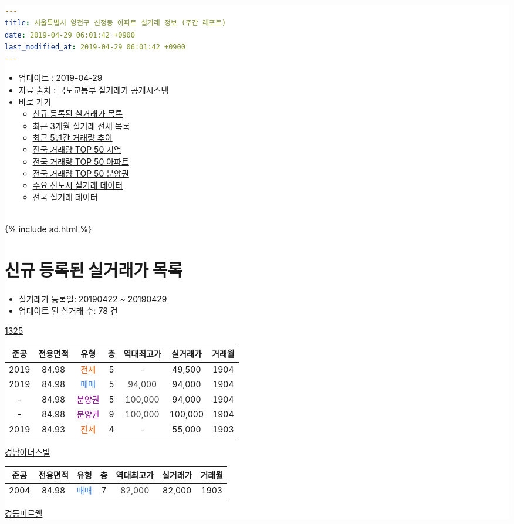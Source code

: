 ```yaml
---
title: 서울특별시 양천구 신정동 아파트 실거래 정보 (주간 레포트)
date: 2019-04-29 06:01:42 +0900
last_modified_at: 2019-04-29 06:01:42 +0900
---
```


* 업데이트 : 2019-04-29
* 자료 출처 : [국토교통부 실거래가 공개시스템](http://rt.molit.go.kr)
* 바로 가기
    * [신규 등록된 실거래가 목록](#신규-등록된-실거래가-목록)
    * [최근 3개월 실거래 전체 목록](#최근-3개월-실거래-전체-목록)
    * [최근 5년간 거래량 추이](#최근-5년간-거래량-추이)
    * [전국 거래량 TOP 50 지역](https://inasie.github.io/apt-trade-info/최근-3개월-전국에서-가장-거래가-많이-발생한-지역)
    * [전국 거래량 TOP 50 아파트](https://inasie.github.io/apt-trade-info/최근-3개월-전국에서-가장-거래가-많이-발생한-아파트)
    * [전국 거래량 TOP 50 분양권](https://inasie.github.io/apt-trade-info/최근-3개월-전국에서-가장-거래가-많이-발생한-분양권)
    * [주요 신도시 실거래 데이터](https://inasie.github.io/apt-trade-info/주요-신도시)
    * [전국 실거래 데이터](https://inasie.github.io/apt-trade-info/전국)
<br>
{% include ad.html %}
<br>

# 신규 등록된 실거래가 목록
* 실거래가 등록일: 20190422 ~ 20190429
* 업데이트 된 실거래 수: 78 건


[1325](https://search.naver.com/search.naver?query=%EC%84%9C%EC%9A%B8%ED%8A%B9%EB%B3%84%EC%8B%9C+%EC%96%91%EC%B2%9C%EA%B5%AC+%EC%8B%A0%EC%A0%95%EB%8F%99+1325)

|준공|전용면적|유형|층|역대최고가|실거래가|거래월|
|:---:|:---:|:---:|:---:|:---:|:---:|:---:|
|2019|84.98|<span style="color:#ff5a00">전세</span>|5|<span style="color:#444444">-</span>|49,500|1904|
|2019|84.98|<span style="color:#4285f3">매매</span>|5|<span style="color:#444444">94,000</span>|94,000|1904|
|-|84.98|<span style="color:#9C11A5">분양권</span>|5|<span style="color:#444444">100,000</span>|94,000|1904|
|-|84.98|<span style="color:#9C11A5">분양권</span>|9|<span style="color:#444444">100,000</span>|100,000|1904|
|2019|84.93|<span style="color:#ff5a00">전세</span>|4|<span style="color:#444444">-</span>|55,000|1903|

[경남아너스빌](https://search.naver.com/search.naver?query=%EC%84%9C%EC%9A%B8%ED%8A%B9%EB%B3%84%EC%8B%9C+%EC%96%91%EC%B2%9C%EA%B5%AC+%EC%8B%A0%EC%A0%95%EB%8F%99+%EA%B2%BD%EB%82%A8%EC%95%84%EB%84%88%EC%8A%A4%EB%B9%8C)

|준공|전용면적|유형|층|역대최고가|실거래가|거래월|
|:---:|:---:|:---:|:---:|:---:|:---:|:---:|
|2004|84.98|<span style="color:#4285f3">매매</span>|7|<span style="color:#444444">82,000</span>|82,000|1903|

[경동미르웰](https://search.naver.com/search.naver?query=%EC%84%9C%EC%9A%B8%ED%8A%B9%EB%B3%84%EC%8B%9C+%EC%96%91%EC%B2%9C%EA%B5%AC+%EC%8B%A0%EC%A0%95%EB%8F%99+%EA%B2%BD%EB%8F%99%EB%AF%B8%EB%A5%B4%EC%9B%B0)
